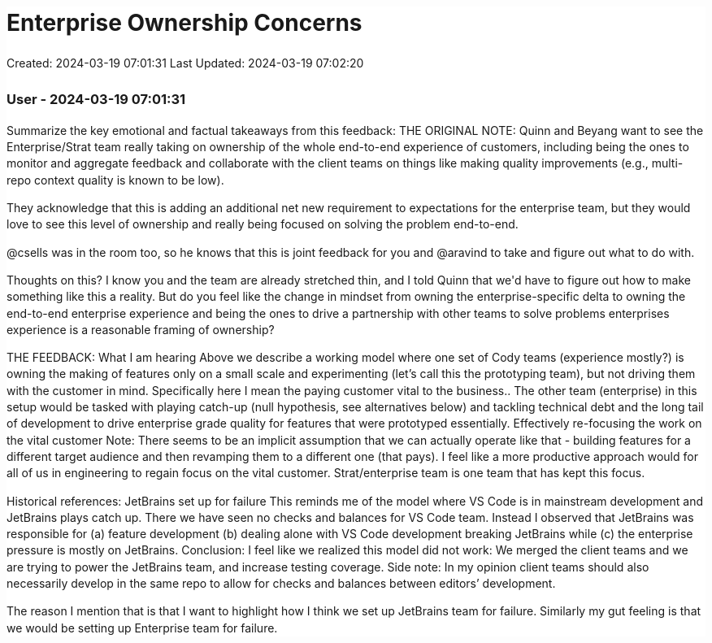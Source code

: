 # Enterprise Ownership Concerns

Created: 2024-03-19 07:01:31
Last Updated: 2024-03-19 07:02:20

### User - 2024-03-19 07:01:31

Summarize the key emotional and factual takeaways from this feedback:
THE ORIGINAL NOTE:
Quinn and Beyang want to see the Enterprise/Strat team really taking on ownership of the whole end-to-end experience of customers, including being the ones to monitor and aggregate feedback and collaborate with the client teams on things like making quality improvements (e.g., multi-repo context quality is known to be low).

They acknowledge that this is adding an additional net new requirement to expectations for the enterprise team, but they would love to see this level of ownership and really being focused on solving the problem end-to-end.

@csells was in the room too, so he knows that this is joint feedback for you and @aravind to take and figure out what to do with.

Thoughts on this? I know you and the team are already stretched thin, and I told Quinn that we'd have to figure out how to make something like this a reality. But do you feel like the change in mindset from owning the enterprise-specific delta to owning the end-to-end enterprise experience and being the ones to drive a partnership with other teams to solve problems enterprises experience is a reasonable framing of ownership?

THE FEEDBACK:
What I am hearing
Above we describe a working model where one set of Cody teams (experience mostly?) is owning the making of features only on a small scale and experimenting (let’s call this the prototyping team), but not driving them with the customer in mind. Specifically here I mean the paying customer vital to the business..
The other team (enterprise) in this setup would be tasked with playing catch-up (null hypothesis, see alternatives below) and tackling technical debt and the long tail of development to drive enterprise grade quality for features that were prototyped essentially. Effectively re-focusing the work on the vital customer
Note: There seems to be an implicit assumption that we can actually operate like that - building features for a different target audience and then revamping them to a different one (that pays). I feel like a more productive approach would for all of us in engineering to regain focus on the vital customer. Strat/enterprise team is one team that has kept this focus.

Historical references: JetBrains set up for failure
This reminds me of the model where VS Code is in mainstream development and JetBrains plays catch up. There we have seen no checks and balances for VS Code team. Instead I observed that JetBrains was responsible for (a) feature development (b) dealing alone with VS Code development breaking JetBrains while (c) the enterprise pressure is mostly on JetBrains.
Conclusion: I feel like we realized this model did not work: We merged the client teams and we are trying to power the JetBrains team, and increase testing coverage.
Side note: In my opinion client teams should also necessarily develop in the same repo to allow for checks and balances between editors’ development. 

The reason I mention that is that I want to highlight how I think we set up JetBrains team for failure. Similarly my gut feeling is that we would be setting up Enterprise team for failure.
